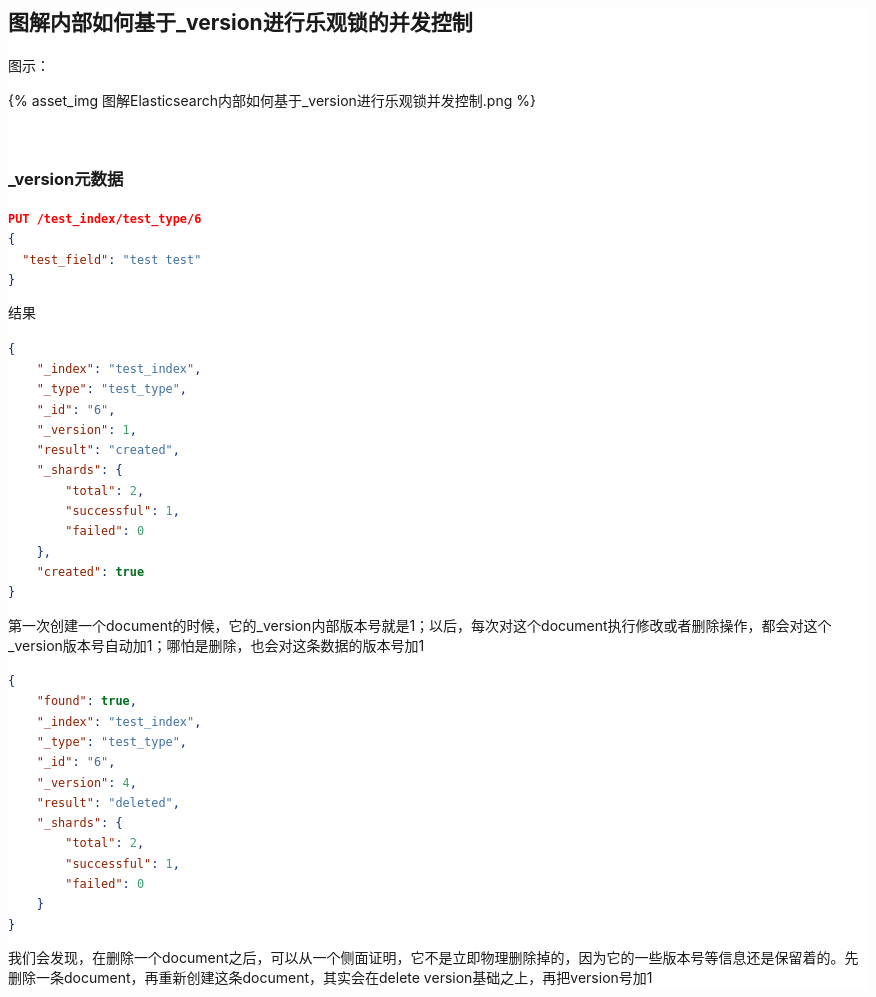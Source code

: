 ## 图解内部如何基于_version进行乐观锁的并发控制

图示：

{% asset_img 图解Elasticsearch内部如何基于_version进行乐观锁并发控制.png %}

<br/>

### _version元数据

```json
PUT /test_index/test_type/6
{
  "test_field": "test test"
}
```

结果

```json
{
    "_index": "test_index",
    "_type": "test_type",
    "_id": "6",
    "_version": 1,
    "result": "created",
    "_shards": {
        "total": 2,
        "successful": 1,
        "failed": 0
    },
    "created": true
}
```

第一次创建一个document的时候，它的_version内部版本号就是1；以后，每次对这个document执行修改或者删除操作，都会对这个_version版本号自动加1；哪怕是删除，也会对这条数据的版本号加1

```json
{
    "found": true,
    "_index": "test_index",
    "_type": "test_type",
    "_id": "6",
    "_version": 4,
    "result": "deleted",
    "_shards": {
        "total": 2,
        "successful": 1,
        "failed": 0
    }
}
```

我们会发现，在删除一个document之后，可以从一个侧面证明，它不是立即物理删除掉的，因为它的一些版本号等信息还是保留着的。先删除一条document，再重新创建这条document，其实会在delete version基础之上，再把version号加1